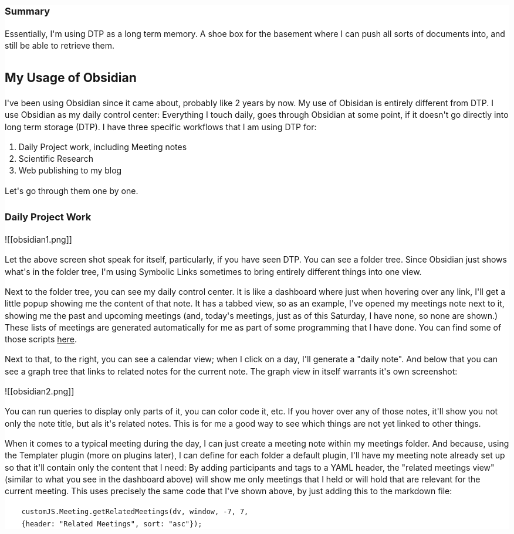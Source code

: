 ### Summary

Essentially, I'm using DTP as a long term memory. A shoe box for the basement where I can push all sorts of documents into, and still be able to retrieve them. 


## My Usage of Obsidian

I've been using Obsidian since it came about, probably like 2 years by now. My use of Obisidan is entirely different from DTP. I use Obsidian as my daily control center: Everything I touch daily, goes through Obsidian at some point, if it doesn't go directly into long term storage (DTP). I have three specific workflows that I am using DTP for:

1. Daily Project work, including Meeting notes
2. Scientific Research
3. Web publishing to my blog

Let's go through them one by one.

### Daily Project Work

![[obsidian1.png]]

Let the above screen shot speak for itself, particularly, if you have seen DTP. You can see a folder tree. Since Obsidian just shows what's in the folder tree, I'm using Symbolic Links sometimes to bring entirely different things into one view.

Next to the folder tree, you can see my daily control center. It is like a dashboard where just when hovering over any link, I'll get a little popup showing me the content of that note. It has a tabbed view, so as an example, I've opened my meetings note next to it, showing me the past and upcoming meetings (and, today's meetings, just as of this Saturday, I have none, so none are shown.) These lists of meetings are generated automatically for me as part of some programming that I have done. You can find some of those scripts [here](https://github.com/mnott/obsidian-scripts).

Next to that, to the right, you can see a calendar view; when I click on a day, I'll generate a "daily note". And below that you can see a graph tree that links to related notes for the current note. The graph view in itself warrants it's own screenshot:

![[obsidian2.png]]

You can run queries to display only parts of it, you can color code it, etc. If you hover over any of those notes, it'll show you not only the note title, but als it's related notes. This is for me a good way to see which things are not yet linked to other things.

When it comes to a typical meeting during the day, I can just create a meeting note within my meetings folder. And because, using the Templater plugin (more on plugins later), I can define for each folder a default plugin, I'll have my meeting note already set up so that it'll contain only the content that I need: By adding participants and tags to a YAML header, the "related meetings view" (similar to what you see in the dashboard above) will show me only meetings that I held or will hold that are relevant for the current meeting. This uses precisely the same code that I've shown above, by just adding this to the markdown file:

```dataviewjs
	customJS.Meeting.getRelatedMeetings(dv, window, -7, 7,
	{header: "Related Meetings", sort: "asc"});
```
